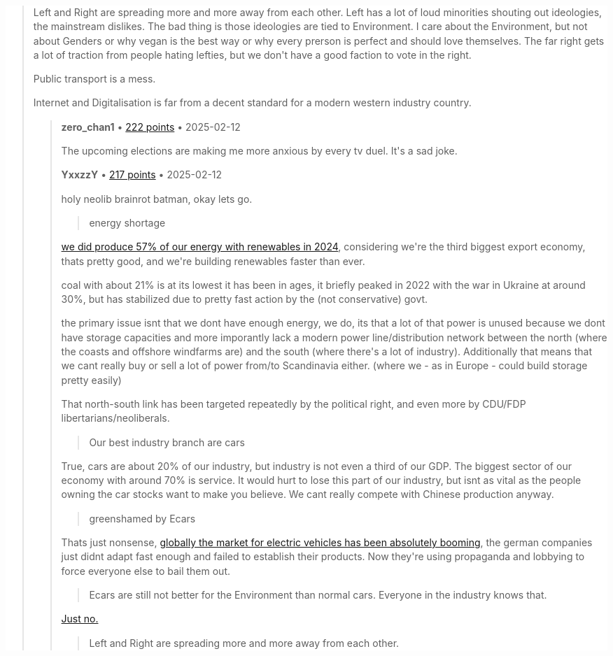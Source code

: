 > Left and Right are spreading more and more away from each other. Left has a lot of loud minorities shouting out ideologies, the mainstream dislikes. The bad thing is those ideologies are tied to Environment. I care about the Environment, but not about Genders or why vegan is the best way or why every prerson is perfect and should love themselves. The far right gets a lot of traction from people hating lefties, but we don't have a good faction to vote in the right.
> 
> Public transport is a mess.
> 
> Internet and Digitalisation is far from a decent standard for a modern western industry country.
> 
> > **zero\_chan1** • [222 points](https://reddit.com/r/AskReddit/comments/1inr2bj/comment/mcdf2y6/) • 2025-02-12
> > 
> > The upcoming elections are making me more anxious by every tv duel. It's a sad joke.
> > 
> > **YxxzzY** • [217 points](https://reddit.com/r/AskReddit/comments/1inr2bj/comment/mcebat7/) • 2025-02-12
> > 
> > holy neolib brainrot batman, okay lets go.
> > 
> > > energy shortage
> > 
> > [we did produce 57% of our energy with renewables in 2024](https://de.wikipedia.org/wiki/Stromerzeugung_in_Deutschland#Energietr%C3%A4ger), considering we're the third biggest export economy, thats pretty good, and we're building renewables faster than ever.
> > 
> > coal with about 21% is at its lowest it has been in ages, it briefly peaked in 2022 with the war in Ukraine at around 30%, but has stabilized due to pretty fast action by the (not conservative) govt.
> > 
> > the primary issue isnt that we dont have enough energy, we do, its that a lot of that power is unused because we dont have storage capacities and more imporantly lack a modern power line/distribution network between the north (where the coasts and offshore windfarms are) and the south (where there's a lot of industry). Additionally that means that we cant really buy or sell a lot of power from/to Scandinavia either. (where we - as in Europe - could build storage pretty easily)
> > 
> > That north-south link has been targeted repeatedly by the political right, and even more by CDU/FDP libertarians/neoliberals.
> > 
> > > Our best industry branch are cars
> > 
> > True, cars are about 20% of our industry, but industry is not even a third of our GDP. The biggest sector of our economy with around 70% is service. It would hurt to lose this part of our industry, but isnt as vital as the people owning the car stocks want to make you believe. We cant really compete with Chinese production anyway.
> > 
> > > greenshamed by Ecars
> > 
> > Thats just nonsense, [globally the market for electric vehicles has been absolutely booming](https://www.virta.global/global-electric-vehicle-market), the german companies just didnt adapt fast enough and failed to establish their products. Now they're using propaganda and lobbying to force everyone else to bail them out.
> > 
> > > Ecars are still not better for the Environment than normal cars. Everyone in the industry knows that.
> > 
> > [Just no.](https://climate.mit.edu/ask-mit/are-electric-vehicles-definitely-better-climate-gas-powered-cars)
> > 
> > > Left and Right are spreading more and more away from each other.
> > 